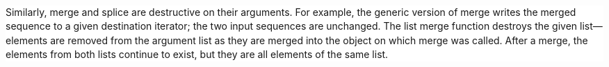 Similarly, merge and splice are destructive on their arguments. For example, the generic version of merge writes the merged sequence to a given destination iterator; the two input sequences are unchanged. The list merge function destroys the given list—elements are removed from the argument list as they are merged into the object on which merge was called. After a merge, the elements from both lists continue to exist, but they are all elements of the same list.



